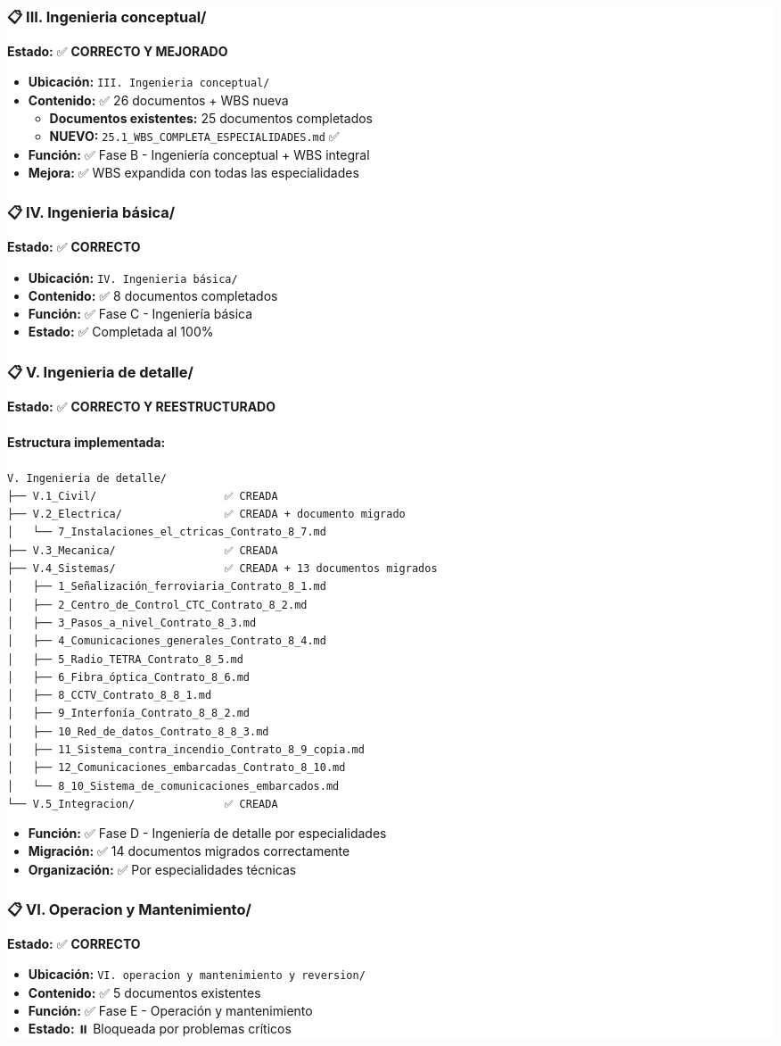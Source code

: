 ### **📋 III. Ingenieria conceptual/**
**Estado:** ✅ **CORRECTO Y MEJORADO**
- **Ubicación:** `III. Ingenieria conceptual/`
- **Contenido:** ✅ 26 documentos + WBS nueva
  - **Documentos existentes:** 25 documentos completados
  - **NUEVO:** `25.1_WBS_COMPLETA_ESPECIALIDADES.md` ✅
- **Función:** ✅ Fase B - Ingeniería conceptual + WBS integral
- **Mejora:** ✅ WBS expandida con todas las especialidades

### **📋 IV. Ingenieria básica/**
**Estado:** ✅ **CORRECTO**
- **Ubicación:** `IV. Ingenieria básica/`
- **Contenido:** ✅ 8 documentos completados
- **Función:** ✅ Fase C - Ingeniería básica
- **Estado:** ✅ Completada al 100%

### **📋 V. Ingenieria de detalle/**
**Estado:** ✅ **CORRECTO Y REESTRUCTURADO**

#### **Estructura implementada:**
```
V. Ingenieria de detalle/
├── V.1_Civil/                    ✅ CREADA
├── V.2_Electrica/                ✅ CREADA + documento migrado
│   └── 7_Instalaciones_el_ctricas_Contrato_8_7.md
├── V.3_Mecanica/                 ✅ CREADA
├── V.4_Sistemas/                 ✅ CREADA + 13 documentos migrados
│   ├── 1_Señalización_ferroviaria_Contrato_8_1.md
│   ├── 2_Centro_de_Control_CTC_Contrato_8_2.md
│   ├── 3_Pasos_a_nivel_Contrato_8_3.md
│   ├── 4_Comunicaciones_generales_Contrato_8_4.md
│   ├── 5_Radio_TETRA_Contrato_8_5.md
│   ├── 6_Fibra_óptica_Contrato_8_6.md
│   ├── 8_CCTV_Contrato_8_8_1.md
│   ├── 9_Interfonía_Contrato_8_8_2.md
│   ├── 10_Red_de_datos_Contrato_8_8_3.md
│   ├── 11_Sistema_contra_incendio_Contrato_8_9_copia.md
│   ├── 12_Comunicaciones_embarcadas_Contrato_8_10.md
│   └── 8_10_Sistema_de_comunicaciones_embarcados.md
└── V.5_Integracion/              ✅ CREADA
```

- **Función:** ✅ Fase D - Ingeniería de detalle por especialidades
- **Migración:** ✅ 14 documentos migrados correctamente
- **Organización:** ✅ Por especialidades técnicas

### **📋 VI. Operacion y Mantenimiento/**
**Estado:** ✅ **CORRECTO**
- **Ubicación:** `VI. operacion y mantenimiento y reversion/`
- **Contenido:** ✅ 5 documentos existentes
- **Función:** ✅ Fase E - Operación y mantenimiento
- **Estado:** ⏸️ Bloqueada por problemas críticos

